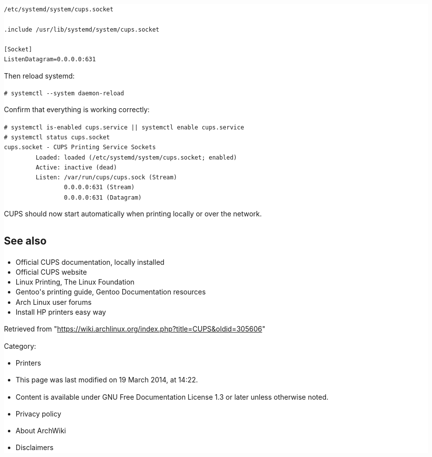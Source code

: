     /etc/systemd/system/cups.socket

    .include /usr/lib/systemd/system/cups.socket

    [Socket]
    ListenDatagram=0.0.0.0:631

Then reload systemd:

    # systemctl --system daemon-reload

Confirm that everything is working correctly:

    # systemctl is-enabled cups.service || systemctl enable cups.service
    # systemctl status cups.socket
    cups.socket - CUPS Printing Service Sockets
             Loaded: loaded (/etc/systemd/system/cups.socket; enabled)
             Active: inactive (dead)
             Listen: /var/run/cups/cups.sock (Stream)
                     0.0.0.0:631 (Stream)
                     0.0.0.0:631 (Datagram)

CUPS should now start automatically when printing locally or over the
network.

See also
--------

-   Official CUPS documentation, locally installed
-   Official CUPS website
-   Linux Printing, The Linux Foundation
-   Gentoo's printing guide, Gentoo Documentation resources
-   Arch Linux user forums
-   Install HP printers easy way

Retrieved from
"https://wiki.archlinux.org/index.php?title=CUPS&oldid=305606"

Category:

-   Printers

-   This page was last modified on 19 March 2014, at 14:22.
-   Content is available under GNU Free Documentation License 1.3 or
    later unless otherwise noted.
-   Privacy policy
-   About ArchWiki
-   Disclaimers
